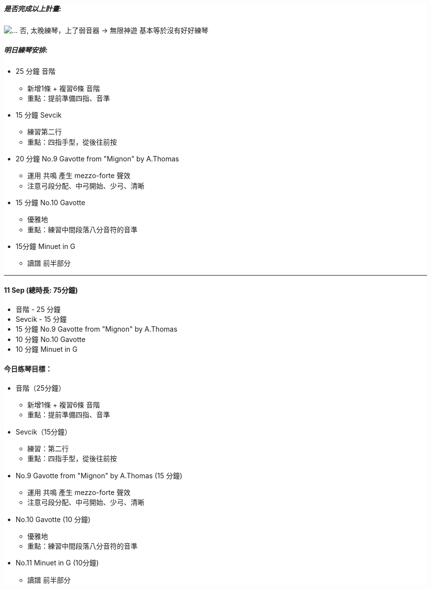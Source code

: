 ##### 是否完成以上計畫:

<img src="{{ '/assets/images/thinking.png' | relative_url }}" alt="..." width="50px" >
否, 太晚練琴，上了弱音器 -> 無限神遊 基本等於沒有好好練琴


##### 明日練琴安排:
- 25 分鐘 音階
   - 新增1條 + 複習6條 音階
   - 重點：提前準備四指、音準

- 15 分鐘 Sevcik
   - 練習第二行 
   - 重點：四指手型，從後往前按

- 20 分鐘 No.9 Gavotte from "Mignon" by A.Thomas
   - 運用 共鳴 產生 mezzo-forte 聲效
   - 注意弓段分配、中弓開始、少弓、清晰

- 15 分鐘 No.10 Gavotte
  - 優雅地
  - 重點：練習中間段落八分音符的音準

- 15分鐘 Minuet in G
  - 讀譜 前半部分

---

#### 11 Sep (總時長: 75分鐘)
* 音階 - 25 分鐘 
* Sevcik - 15 分鐘 
* 15 分鐘 No.9 Gavotte from "Mignon" by A.Thomas
* 10 分鐘 No.10 Gavotte
* 10 分鐘 Minuet in G

#### 今日练琴目標：

- 音階（25分鐘）
   - 新增1條 + 複習6條 音階
   - 重點：提前準備四指、音準

- Sevcik（15分鐘）
   - 練習：第二行
   - 重點：四指手型，從後往前按

- No.9 Gavotte from "Mignon" by A.Thomas (15 分鐘)
   - 運用 共鳴 產生 mezzo-forte 聲效
   - 注意弓段分配、中弓開始、少弓、清晰

- No.10 Gavotte (10 分鐘)
  - 優雅地
  - 重點：練習中間段落八分音符的音準

- No.11  Minuet in G (10分鐘)
  - 讀譜 前半部分
